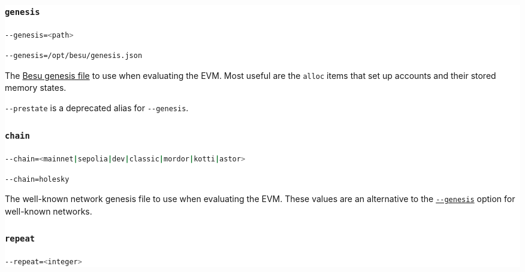 ### `genesis`

<Tabs>

<TabItem value="Syntax" label="Syntax" default>

```bash
--genesis=<path>
```

</TabItem>

  <TabItem value="Example" label="Example">

```bash
--genesis=/opt/besu/genesis.json
```

</TabItem>

</Tabs>

The [Besu genesis file](genesis-items.md) to use when evaluating the EVM. Most useful are the `alloc` items that set up accounts and their stored memory states.

`--prestate` is a deprecated alias for `--genesis`.

### `chain`

<Tabs>

<TabItem value="Syntax" label="Syntax" default>

```bash
--chain=<mainnet|sepolia|dev|classic|mordor|kotti|astor>
```

</TabItem>

  <TabItem value="Example" label="Example">

```bash
--chain=holesky
```

</TabItem>

</Tabs>

The well-known network genesis file to use when evaluating the EVM. These values are an alternative to the [`--genesis`](#genesis) option for well-known networks.

### `repeat`

<Tabs>

<TabItem value="Syntax" label="Syntax" default>

```bash
--repeat=<integer>
```
